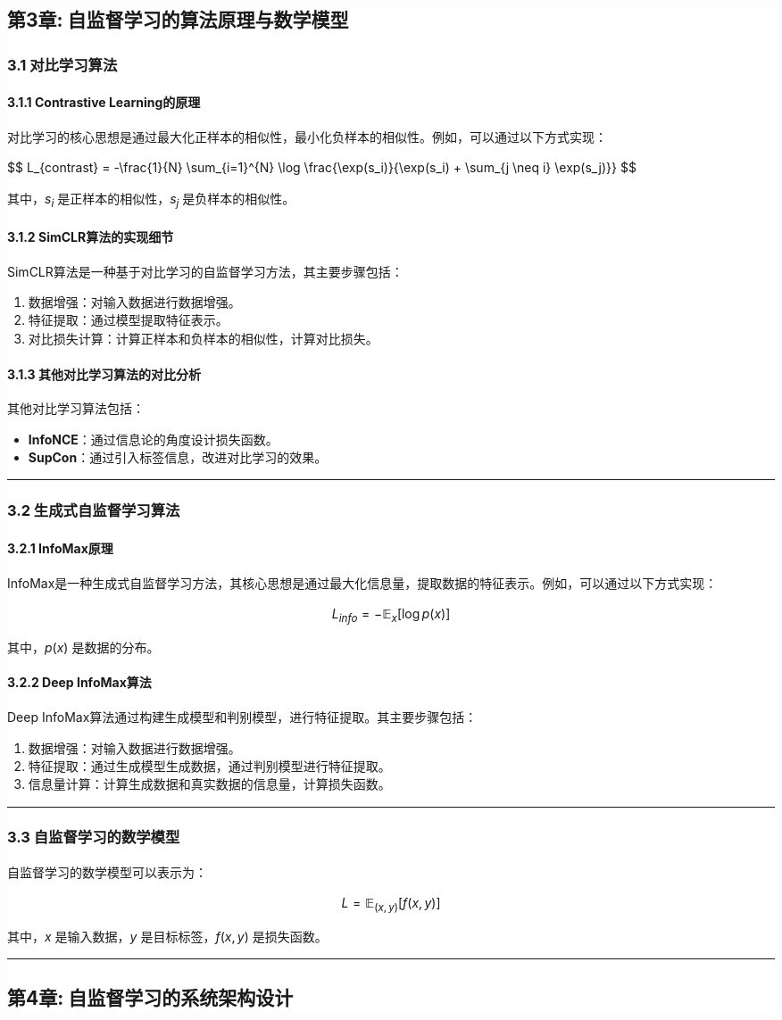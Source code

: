
## 第3章: 自监督学习的算法原理与数学模型

### 3.1 对比学习算法

#### 3.1.1 Contrastive Learning的原理
对比学习的核心思想是通过最大化正样本的相似性，最小化负样本的相似性。例如，可以通过以下方式实现：

$$ L_{contrast} = -\frac{1}{N} \sum_{i=1}^{N} \log \frac{\exp(s_i)}{\exp(s_i) + \sum_{j \neq i} \exp(s_j)}} $$

其中，$s_i$ 是正样本的相似性，$s_j$ 是负样本的相似性。

#### 3.1.2 SimCLR算法的实现细节
SimCLR算法是一种基于对比学习的自监督学习方法，其主要步骤包括：
1. 数据增强：对输入数据进行数据增强。
2. 特征提取：通过模型提取特征表示。
3. 对比损失计算：计算正样本和负样本的相似性，计算对比损失。

#### 3.1.3 其他对比学习算法的对比分析
其他对比学习算法包括：
- **InfoNCE**：通过信息论的角度设计损失函数。
- **SupCon**：通过引入标签信息，改进对比学习的效果。

---

### 3.2 生成式自监督学习算法

#### 3.2.1 InfoMax原理
InfoMax是一种生成式自监督学习方法，其核心思想是通过最大化信息量，提取数据的特征表示。例如，可以通过以下方式实现：

$$ L_{info} = -\mathbb{E}_{x}[ \log p(x) ] $$

其中，$p(x)$ 是数据的分布。

#### 3.2.2 Deep InfoMax算法
Deep InfoMax算法通过构建生成模型和判别模型，进行特征提取。其主要步骤包括：
1. 数据增强：对输入数据进行数据增强。
2. 特征提取：通过生成模型生成数据，通过判别模型进行特征提取。
3. 信息量计算：计算生成数据和真实数据的信息量，计算损失函数。

---

### 3.3 自监督学习的数学模型
自监督学习的数学模型可以表示为：

$$ L = \mathbb{E}_{(x,y)}[f(x,y)] $$

其中，$x$ 是输入数据，$y$ 是目标标签，$f(x,y)$ 是损失函数。

---

## 第4章: 自监督学习的系统架构设计
